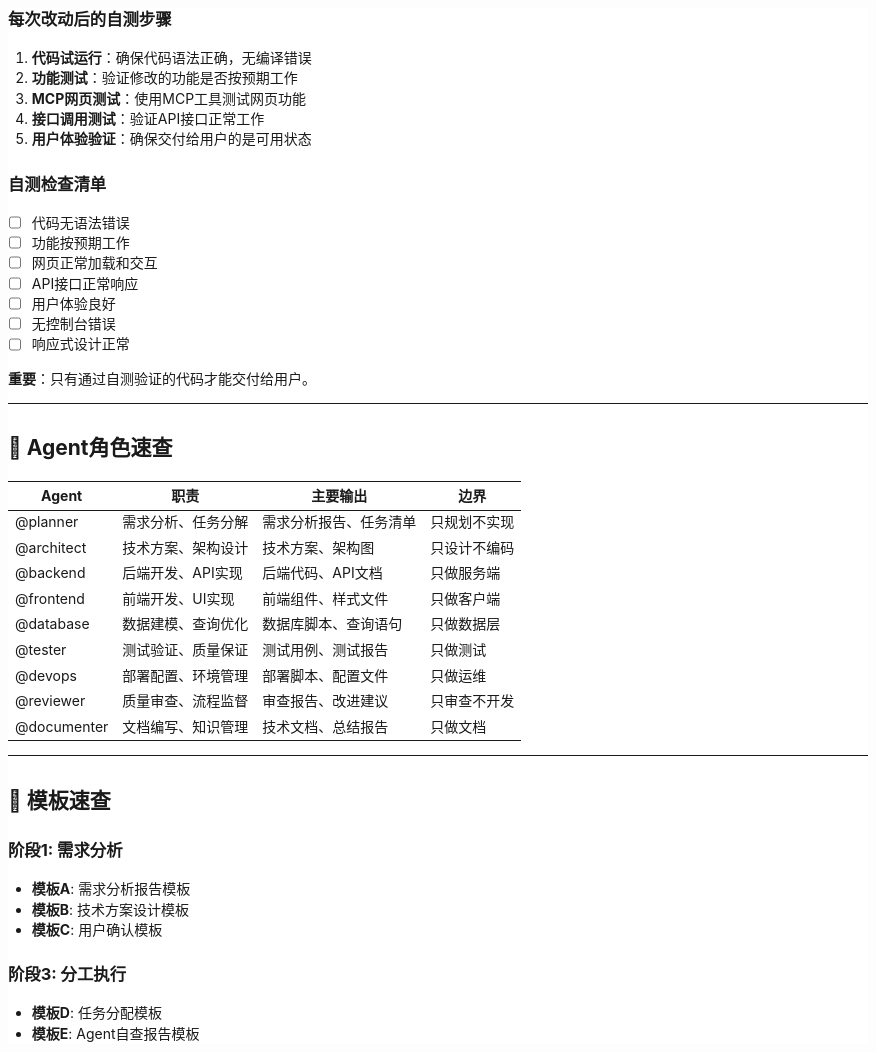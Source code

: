 ### 每次改动后的自测步骤
1. **代码试运行**：确保代码语法正确，无编译错误
2. **功能测试**：验证修改的功能是否按预期工作
3. **MCP网页测试**：使用MCP工具测试网页功能
4. **接口调用测试**：验证API接口正常工作
5. **用户体验验证**：确保交付给用户的是可用状态

### 自测检查清单
- [ ] 代码无语法错误
- [ ] 功能按预期工作
- [ ] 网页正常加载和交互
- [ ] API接口正常响应
- [ ] 用户体验良好
- [ ] 无控制台错误
- [ ] 响应式设计正常

**重要**：只有通过自测验证的代码才能交付给用户。

---

## 👥 Agent角色速查

| Agent | 职责 | 主要输出 | 边界 |
|-------|------|----------|------|
| @planner | 需求分析、任务分解 | 需求分析报告、任务清单 | 只规划不实现 |
| @architect | 技术方案、架构设计 | 技术方案、架构图 | 只设计不编码 |
| @backend | 后端开发、API实现 | 后端代码、API文档 | 只做服务端 |
| @frontend | 前端开发、UI实现 | 前端组件、样式文件 | 只做客户端 |
| @database | 数据建模、查询优化 | 数据库脚本、查询语句 | 只做数据层 |
| @tester | 测试验证、质量保证 | 测试用例、测试报告 | 只做测试 |
| @devops | 部署配置、环境管理 | 部署脚本、配置文件 | 只做运维 |
| @reviewer | 质量审查、流程监督 | 审查报告、改进建议 | 只审查不开发 |
| @documenter | 文档编写、知识管理 | 技术文档、总结报告 | 只做文档 |

---

## 📝 模板速查

### 阶段1: 需求分析
- **模板A**: 需求分析报告模板
- **模板B**: 技术方案设计模板
- **模板C**: 用户确认模板

### 阶段3: 分工执行  
- **模板D**: 任务分配模板
- **模板E**: Agent自查报告模板
